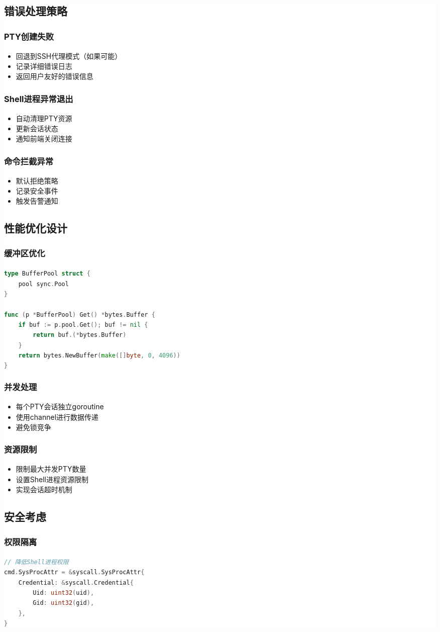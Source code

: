 ## 错误处理策略

### PTY创建失败
- 回退到SSH代理模式（如果可能）
- 记录详细错误日志
- 返回用户友好的错误信息

### Shell进程异常退出
- 自动清理PTY资源
- 更新会话状态
- 通知前端关闭连接

### 命令拦截异常
- 默认拒绝策略
- 记录安全事件
- 触发告警通知

## 性能优化设计

### 缓冲区优化
```go
type BufferPool struct {
    pool sync.Pool
}

func (p *BufferPool) Get() *bytes.Buffer {
    if buf := p.pool.Get(); buf != nil {
        return buf.(*bytes.Buffer)
    }
    return bytes.NewBuffer(make([]byte, 0, 4096))
}
```

### 并发处理
- 每个PTY会话独立goroutine
- 使用channel进行数据传递
- 避免锁竞争

### 资源限制
- 限制最大并发PTY数量
- 设置Shell进程资源限制
- 实现会话超时机制

## 安全考虑

### 权限隔离
```go
// 降低Shell进程权限
cmd.SysProcAttr = &syscall.SysProcAttr{
    Credential: &syscall.Credential{
        Uid: uint32(uid),
        Gid: uint32(gid),
    },
}
```
